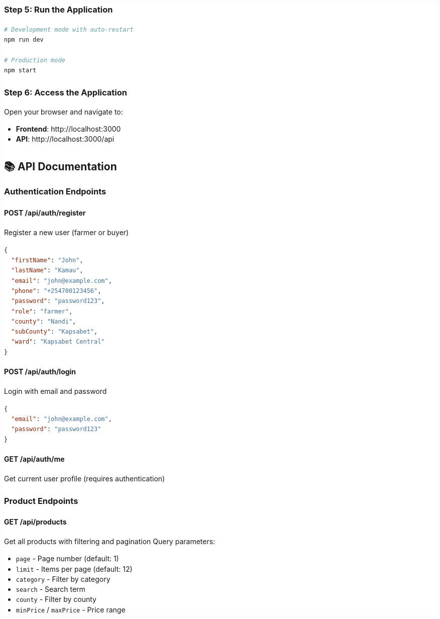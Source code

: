 ### Step 5: Run the Application
```bash
# Development mode with auto-restart
npm run dev

# Production mode
npm start
```

### Step 6: Access the Application
Open your browser and navigate to:
- **Frontend**: http://localhost:3000
- **API**: http://localhost:3000/api

## 📚 API Documentation

### Authentication Endpoints

#### POST /api/auth/register
Register a new user (farmer or buyer)
```json
{
  "firstName": "John",
  "lastName": "Kamau",
  "email": "john@example.com",
  "phone": "+254700123456",
  "password": "password123",
  "role": "farmer",
  "county": "Nandi",
  "subCounty": "Kapsabet",
  "ward": "Kapsabet Central"
}
```

#### POST /api/auth/login
Login with email and password
```json
{
  "email": "john@example.com",
  "password": "password123"
}
```

#### GET /api/auth/me
Get current user profile (requires authentication)

### Product Endpoints

#### GET /api/products
Get all products with filtering and pagination
Query parameters:
- `page` - Page number (default: 1)
- `limit` - Items per page (default: 12)
- `category` - Filter by category
- `search` - Search term
- `county` - Filter by county
- `minPrice` / `maxPrice` - Price range
